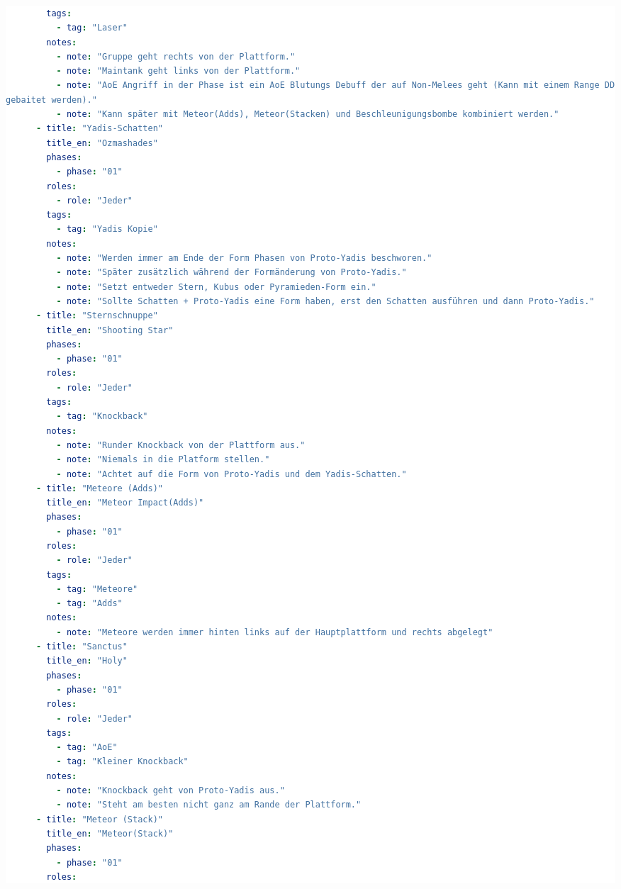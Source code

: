 ```yaml
        tags:
          - tag: "Laser"
        notes:
          - note: "Gruppe geht rechts von der Plattform."
          - note: "Maintank geht links von der Plattform."
          - note: "AoE Angriff in der Phase ist ein AoE Blutungs Debuff der auf Non-Melees geht (Kann mit einem Range DD gebaitet werden)."
          - note: "Kann später mit Meteor(Adds), Meteor(Stacken) und Beschleunigungsbombe kombiniert werden."
      - title: "Yadis-Schatten"
        title_en: "Ozmashades"
        phases:
          - phase: "01"
        roles:
          - role: "Jeder"
        tags:
          - tag: "Yadis Kopie"
        notes:
          - note: "Werden immer am Ende der Form Phasen von Proto-Yadis beschworen."
          - note: "Später zusätzlich während der Formänderung von Proto-Yadis."
          - note: "Setzt entweder Stern, Kubus oder Pyramieden-Form ein."
          - note: "Sollte Schatten + Proto-Yadis eine Form haben, erst den Schatten ausführen und dann Proto-Yadis."
      - title: "Sternschnuppe"
        title_en: "Shooting Star"
        phases:
          - phase: "01"
        roles:
          - role: "Jeder"
        tags:
          - tag: "Knockback"
        notes:
          - note: "Runder Knockback von der Plattform aus."
          - note: "Niemals in die Platform stellen."
          - note: "Achtet auf die Form von Proto-Yadis und dem Yadis-Schatten."
      - title: "Meteore (Adds)"
        title_en: "Meteor Impact(Adds)"
        phases:
          - phase: "01"
        roles:
          - role: "Jeder"
        tags:
          - tag: "Meteore"
          - tag: "Adds"
        notes:
          - note: "Meteore werden immer hinten links auf der Hauptplattform und rechts abgelegt"
      - title: "Sanctus"
        title_en: "Holy"
        phases:
          - phase: "01"
        roles:
          - role: "Jeder"
        tags:
          - tag: "AoE"
          - tag: "Kleiner Knockback"
        notes:
          - note: "Knockback geht von Proto-Yadis aus."
          - note: "Steht am besten nicht ganz am Rande der Plattform."
      - title: "Meteor (Stack)"
        title_en: "Meteor(Stack)"
        phases:
          - phase: "01"
        roles:
```